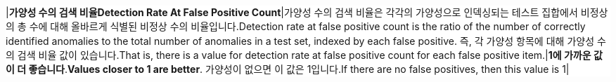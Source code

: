 |<span data-ttu-id="de77e-265">**가양성 수의 검색 비율**</span><span class="sxs-lookup"><span data-stu-id="de77e-265">**Detection Rate At False Positive Count**</span></span>|<span data-ttu-id="de77e-266">가양성 수의 검색 비율은 각각의 가양성으로 인덱싱되는 테스트 집합에서 비정상의 총 수에 대해 올바르게 식별된 비정상 수의 비율입니다.</span><span class="sxs-lookup"><span data-stu-id="de77e-266">Detection rate at false positive count is the ratio of the number of correctly identified anomalies to the total number of anomalies in a test set, indexed by each false positive.</span></span> <span data-ttu-id="de77e-267">즉, 각 가양성 항목에 대해 가양성 수의 검색 비율 값이 있습니다.</span><span class="sxs-lookup"><span data-stu-id="de77e-267">That is, there is a value for detection rate at false positive count for each false positive item.</span></span>|<span data-ttu-id="de77e-268">**1에 가까운 값이 더 좋습니다**.</span><span class="sxs-lookup"><span data-stu-id="de77e-268">**Values closer to 1 are better**.</span></span> <span data-ttu-id="de77e-269">가양성이 없으면 이 값은 1입니다.</span><span class="sxs-lookup"><span data-stu-id="de77e-269">If there are no false positives, then this value is 1</span></span>|
